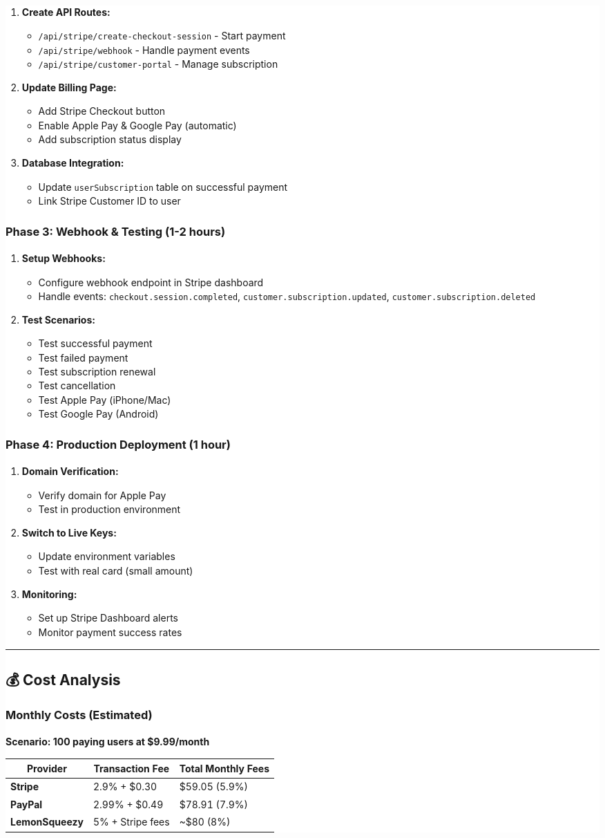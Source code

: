 1. **Create API Routes:**
   - `/api/stripe/create-checkout-session` - Start payment
   - `/api/stripe/webhook` - Handle payment events
   - `/api/stripe/customer-portal` - Manage subscription

2. **Update Billing Page:**
   - Add Stripe Checkout button
   - Enable Apple Pay & Google Pay (automatic)
   - Add subscription status display

3. **Database Integration:**
   - Update `userSubscription` table on successful payment
   - Link Stripe Customer ID to user

### **Phase 3: Webhook & Testing (1-2 hours)**

1. **Setup Webhooks:**
   - Configure webhook endpoint in Stripe dashboard
   - Handle events: `checkout.session.completed`, `customer.subscription.updated`, `customer.subscription.deleted`

2. **Test Scenarios:**
   - Test successful payment
   - Test failed payment
   - Test subscription renewal
   - Test cancellation
   - Test Apple Pay (iPhone/Mac)
   - Test Google Pay (Android)

### **Phase 4: Production Deployment (1 hour)**

1. **Domain Verification:**
   - Verify domain for Apple Pay
   - Test in production environment

2. **Switch to Live Keys:**
   - Update environment variables
   - Test with real card (small amount)

3. **Monitoring:**
   - Set up Stripe Dashboard alerts
   - Monitor payment success rates

---

## 💰 Cost Analysis

### **Monthly Costs (Estimated)**

**Scenario: 100 paying users at $9.99/month**

| Provider | Transaction Fee | Total Monthly Fees |
|----------|----------------|-------------------|
| **Stripe** | 2.9% + $0.30 | $59.05 (5.9%) |
| **PayPal** | 2.99% + $0.49 | $78.91 (7.9%) |
| **LemonSqueezy** | 5% + Stripe fees | ~$80 (8%) |

